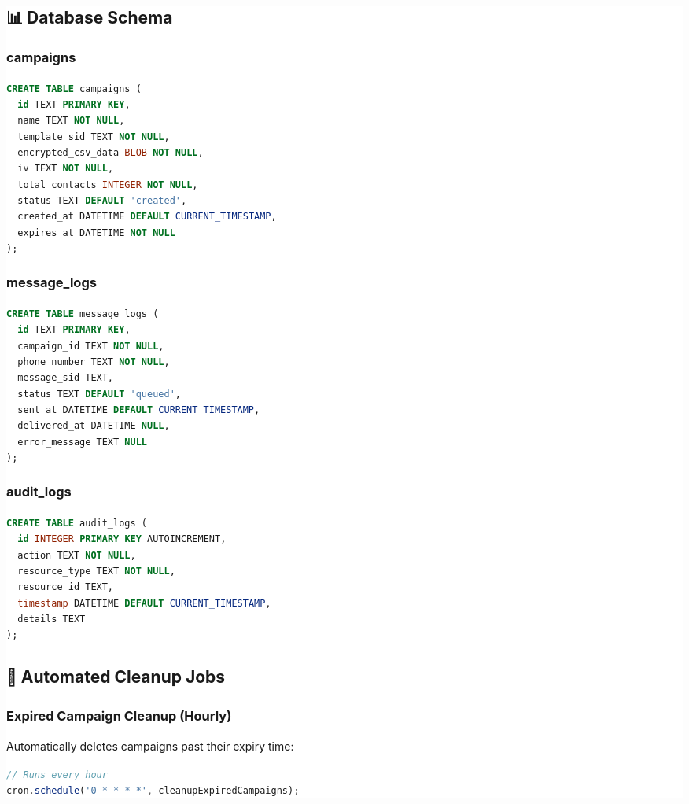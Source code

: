 ## 📊 Database Schema

### campaigns
```sql
CREATE TABLE campaigns (
  id TEXT PRIMARY KEY,
  name TEXT NOT NULL,
  template_sid TEXT NOT NULL,
  encrypted_csv_data BLOB NOT NULL,
  iv TEXT NOT NULL,
  total_contacts INTEGER NOT NULL,
  status TEXT DEFAULT 'created',
  created_at DATETIME DEFAULT CURRENT_TIMESTAMP,
  expires_at DATETIME NOT NULL
);
```

### message_logs
```sql
CREATE TABLE message_logs (
  id TEXT PRIMARY KEY,
  campaign_id TEXT NOT NULL,
  phone_number TEXT NOT NULL,
  message_sid TEXT,
  status TEXT DEFAULT 'queued',
  sent_at DATETIME DEFAULT CURRENT_TIMESTAMP,
  delivered_at DATETIME NULL,
  error_message TEXT NULL
);
```

### audit_logs
```sql
CREATE TABLE audit_logs (
  id INTEGER PRIMARY KEY AUTOINCREMENT,
  action TEXT NOT NULL,
  resource_type TEXT NOT NULL,
  resource_id TEXT,
  timestamp DATETIME DEFAULT CURRENT_TIMESTAMP,
  details TEXT
);
```

## 🔄 Automated Cleanup Jobs

### Expired Campaign Cleanup (Hourly)
Automatically deletes campaigns past their expiry time:
```javascript
// Runs every hour
cron.schedule('0 * * * *', cleanupExpiredCampaigns);
```

